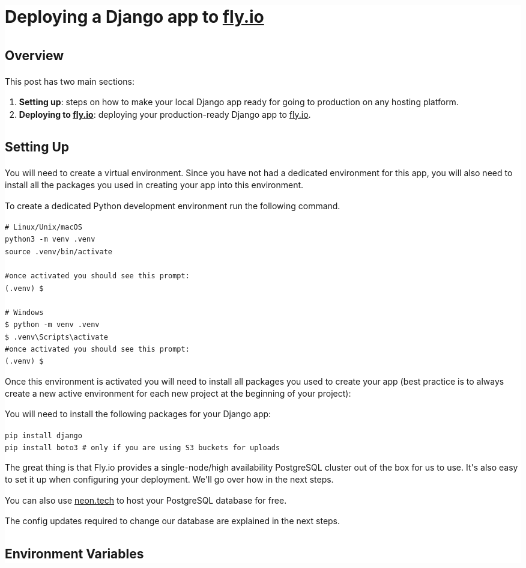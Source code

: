 # Deploying a Django app to [fly.io](https://fly.io)

## Overview

This post has two main sections:

1. <b>Setting up</b>: steps on how to make your local Django app ready for going to production on any hosting platform.
2. <b>Deploying to [fly.io](https://fly.io)</b>: deploying your production-ready Django app to [fly.io](https://fly.io).

## Setting Up

You will need to create a virtual environment. Since you have not had a dedicated environment for this app, you will also need to install all the packages you used in creating your app into this environment. 

To create a dedicated Python development environment run the following command.

```shell
# Linux/Unix/macOS
python3 -m venv .venv
source .venv/bin/activate

#once activated you should see this prompt:
(.venv) $

# Windows
$ python -m venv .venv
$ .venv\Scripts\activate
#once activated you should see this prompt:
(.venv) $
```

Once this environment is activated you will need to install all packages you used to create your app (best practice is to always create a new active environment for each new project at the beginning of your project):

You will need to install the following packages for your Django app:

```shell
pip install django
pip install boto3 # only if you are using S3 buckets for uploads
```

The great thing is that Fly.io provides a single-node/high availability PostgreSQL cluster out of the box for us to use. It's also easy to set it up when configuring your deployment. We'll go over how in the next steps.

You can also use [neon.tech](http://neon.tech) to host your PostgreSQL database for free. 

The config updates required to change our database are explained in the next steps.

## Environment Variables
